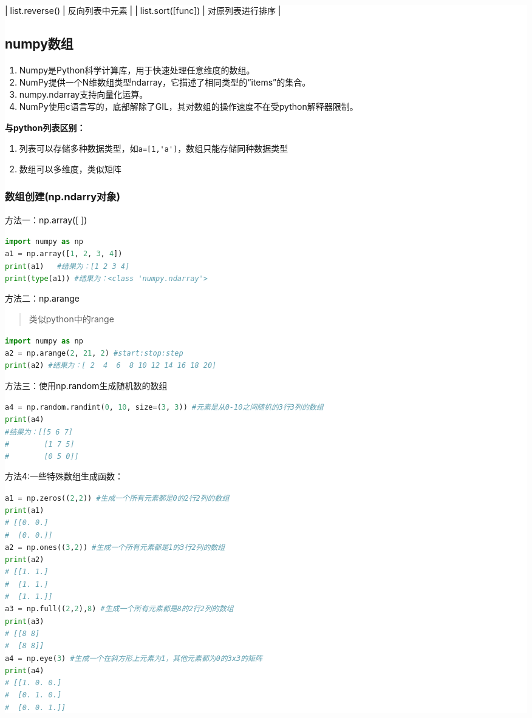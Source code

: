 | list.reverse()          | 反向列表中元素                                               |
| list.sort([func])       | 对原列表进行排序                                             |

## numpy数组

1. Numpy是Python科学计算库，用于快速处理任意维度的数组。
2. NumPy提供一个N维数组类型ndarray，它描述了相同类型的“items”的集合。
3. numpy.ndarray支持向量化运算。
4. NumPy使用c语言写的，底部解除了GIL，其对数组的操作速度不在受python解释器限制。

**与python列表区别：**

1. 列表可以存储多种数据类型，如`a=[1,'a']`，数组只能存储同种数据类型

2. 数组可以多维度，类似矩阵

### 数组创建(np.ndarry对象)

方法一：np.array([ ])

```python
import numpy as np
a1 = np.array([1, 2, 3, 4])
print(a1)   #结果为：[1 2 3 4]
print(type(a1)) #结果为：<class 'numpy.ndarray'>
```

方法二：np.arange

> 类似python中的range

```python
import numpy as np
a2 = np.arange(2, 21, 2) #start:stop:step
print(a2) #结果为：[ 2  4  6  8 10 12 14 16 18 20]	
```

方法三：使用np.random生成随机数的数组

```python
a4 = np.random.randint(0, 10, size=(3, 3)) #元素是从0-10之间随机的3行3列的数组
print(a4)
#结果为：[[5 6 7]
#        [1 7 5]
#        [0 5 0]]
```

方法4:一些特殊数组生成函数：

```python
a1 = np.zeros((2,2)) #生成一个所有元素都是0的2行2列的数组
print(a1)
# [[0. 0.]
#  [0. 0.]]
a2 = np.ones((3,2)) #生成一个所有元素都是1的3行2列的数组
print(a2)
# [[1. 1.]
#  [1. 1.]
#  [1. 1.]]
a3 = np.full((2,2),8) #生成一个所有元素都是8的2行2列的数组
print(a3)
# [[8 8]
#  [8 8]]
a4 = np.eye(3) #生成一个在斜方形上元素为1，其他元素都为0的3x3的矩阵
print(a4)
# [[1. 0. 0.]
#  [0. 1. 0.]
#  [0. 0. 1.]]
```